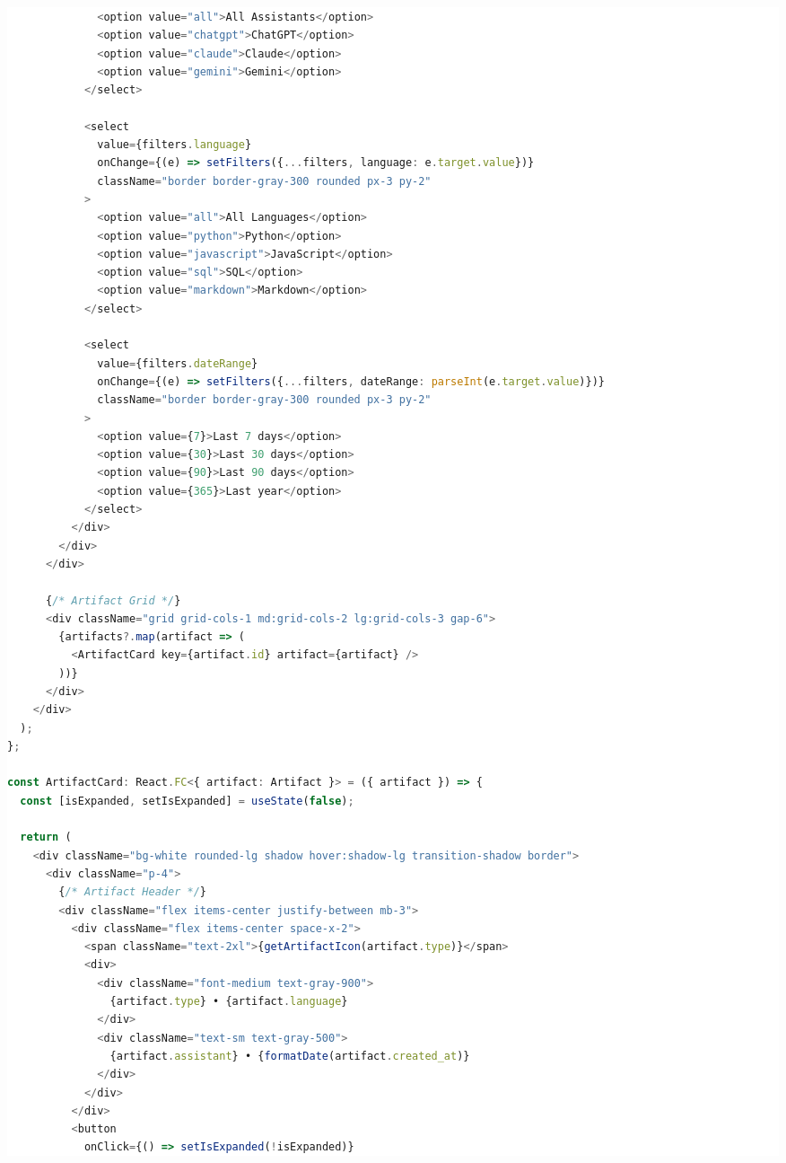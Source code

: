   ```typescript
                <option value="all">All Assistants</option>
                <option value="chatgpt">ChatGPT</option>
                <option value="claude">Claude</option>
                <option value="gemini">Gemini</option>
              </select>
              
              <select
                value={filters.language}
                onChange={(e) => setFilters({...filters, language: e.target.value})}
                className="border border-gray-300 rounded px-3 py-2"
              >
                <option value="all">All Languages</option>
                <option value="python">Python</option>
                <option value="javascript">JavaScript</option>
                <option value="sql">SQL</option>
                <option value="markdown">Markdown</option>
              </select>
              
              <select
                value={filters.dateRange}
                onChange={(e) => setFilters({...filters, dateRange: parseInt(e.target.value)})}
                className="border border-gray-300 rounded px-3 py-2"
              >
                <option value={7}>Last 7 days</option>
                <option value={30}>Last 30 days</option>
                <option value={90}>Last 90 days</option>
                <option value={365}>Last year</option>
              </select>
            </div>
          </div>
        </div>
        
        {/* Artifact Grid */}
        <div className="grid grid-cols-1 md:grid-cols-2 lg:grid-cols-3 gap-6">
          {artifacts?.map(artifact => (
            <ArtifactCard key={artifact.id} artifact={artifact} />
          ))}
        </div>
      </div>
    );
  };
  
  const ArtifactCard: React.FC<{ artifact: Artifact }> = ({ artifact }) => {
    const [isExpanded, setIsExpanded] = useState(false);
    
    return (
      <div className="bg-white rounded-lg shadow hover:shadow-lg transition-shadow border">
        <div className="p-4">
          {/* Artifact Header */}
          <div className="flex items-center justify-between mb-3">
            <div className="flex items-center space-x-2">
              <span className="text-2xl">{getArtifactIcon(artifact.type)}</span>
              <div>
                <div className="font-medium text-gray-900">
                  {artifact.type} • {artifact.language}
                </div>
                <div className="text-sm text-gray-500">
                  {artifact.assistant} • {formatDate(artifact.created_at)}
                </div>
              </div>
            </div>
            <button
              onClick={() => setIsExpanded(!isExpanded)}
  ```